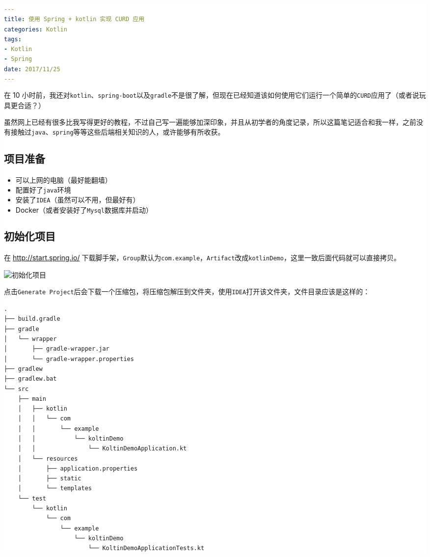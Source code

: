 ```yaml
---
title: 使用 Spring + kotlin 实现 CURD 应用
categories: Kotlin
tags:
- Kotlin
- Spring
date: 2017/11/25
---
```



在 10 小时前，我还对`kotlin`、`spring-boot`以及`gradle`不是很了解，但现在已经知道该如何使用它们运行一个简单的`CURD`应用了（或者说玩具更合适？）

虽然网上已经有很多比我写得更好的教程，不过自己写一遍能够加深印象，并且从初学者的角度记录，所以这篇笔记适合和我一样，之前没有接触过`java`、`spring`等等这些后端相关知识的人，或许能够有所收获。



## 项目准备

- 可以上网的电脑（最好能翻墙）
- 配置好了`java`环境
- 安装了`IDEA`（虽然可以不用，但最好有）
- Docker（或者安装好了`Mysql`数据库并启动）

## 初始化项目

在 http://start.spring.io/ 下载脚手架，`Group`默认为`com.example`，`Artifact`改成`kotlinDemo`，这里一致后面代码就可以直接拷贝。

![初始化项目](http://upload-images.jianshu.io/upload_images/3531509-089aad43ccc44285.png?imageMogr2/auto-orient/strip%7CimageView2/2/w/1240)

点击`Generate Project`后会下载一个压缩包，将压缩包解压到文件夹，使用`IDEA`打开该文件夹，文件目录应该是这样的：

```
.
├── build.gradle
├── gradle
│   └── wrapper
│       ├── gradle-wrapper.jar
│       └── gradle-wrapper.properties
├── gradlew
├── gradlew.bat
└── src
    ├── main
    │   ├── kotlin
    │   │   └── com
    │   │       └── example
    │   │           └── koltinDemo
    │   │               └── KoltinDemoApplication.kt
    │   └── resources
    │       ├── application.properties
    │       ├── static
    │       └── templates
    └── test
        └── kotlin
            └── com
                └── example
                    └── koltinDemo
                        └── KoltinDemoApplicationTests.kt
```
